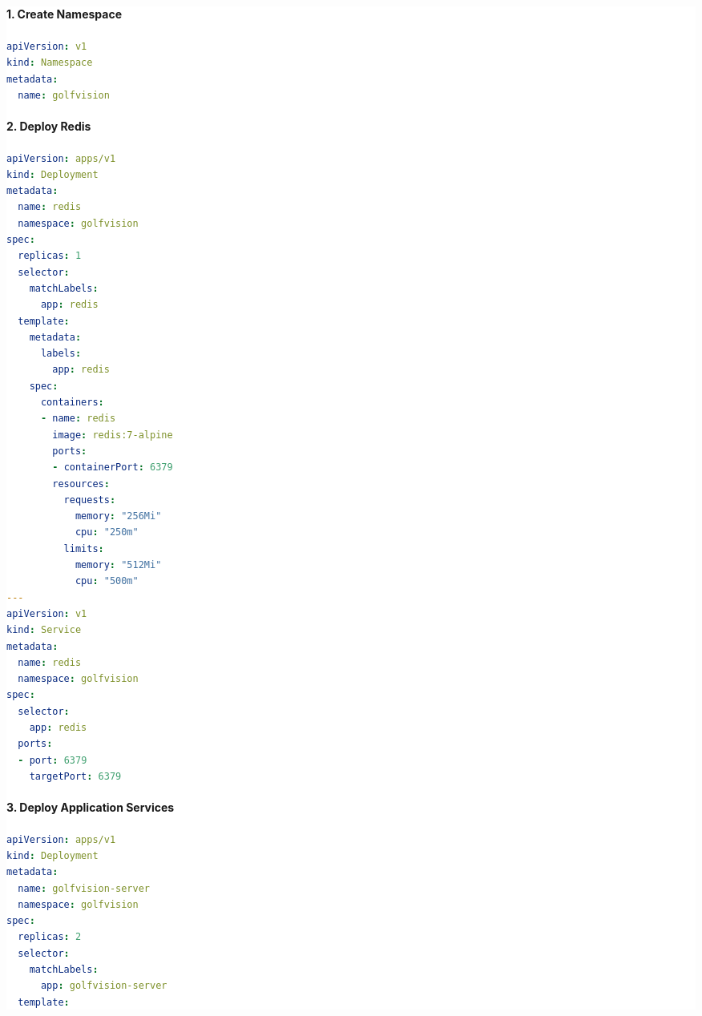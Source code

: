 #### 1. Create Namespace
```yaml
apiVersion: v1
kind: Namespace
metadata:
  name: golfvision
```

#### 2. Deploy Redis
```yaml
apiVersion: apps/v1
kind: Deployment
metadata:
  name: redis
  namespace: golfvision
spec:
  replicas: 1
  selector:
    matchLabels:
      app: redis
  template:
    metadata:
      labels:
        app: redis
    spec:
      containers:
      - name: redis
        image: redis:7-alpine
        ports:
        - containerPort: 6379
        resources:
          requests:
            memory: "256Mi"
            cpu: "250m"
          limits:
            memory: "512Mi"
            cpu: "500m"
---
apiVersion: v1
kind: Service
metadata:
  name: redis
  namespace: golfvision
spec:
  selector:
    app: redis
  ports:
  - port: 6379
    targetPort: 6379
```

#### 3. Deploy Application Services
```yaml
apiVersion: apps/v1
kind: Deployment
metadata:
  name: golfvision-server
  namespace: golfvision
spec:
  replicas: 2
  selector:
    matchLabels:
      app: golfvision-server
  template:
```